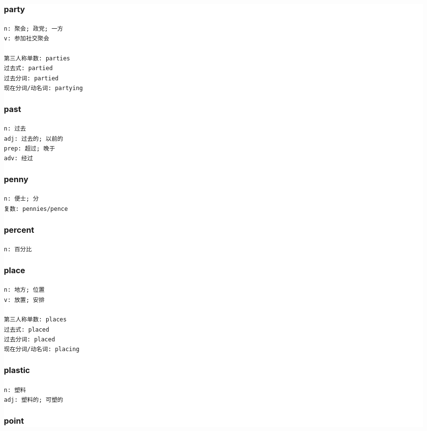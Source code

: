 ### party

```tip:c@summary-box
n: 聚会; 政党; 一方
v: 参加社交聚会

第三人称单数: parties
过去式: partied
过去分词: partied
现在分词/动名词: partying
```

### past

```tip:c@summary-box
n: 过去
adj: 过去的; 以前的
prep: 超过; 晚于
adv: 经过
```

### penny

```tip:c@summary-box
n: 便士; 分
复数: pennies/pence
```

### percent

```tip:c@summary-box
n: 百分比
```

### place

```tip:c@summary-box
n: 地方; 位置
v: 放置; 安排

第三人称单数: places
过去式: placed
过去分词: placed
现在分词/动名词: placing
```

### plastic

```tip:c@summary-box
n: 塑料
adj: 塑料的; 可塑的
```

### point

